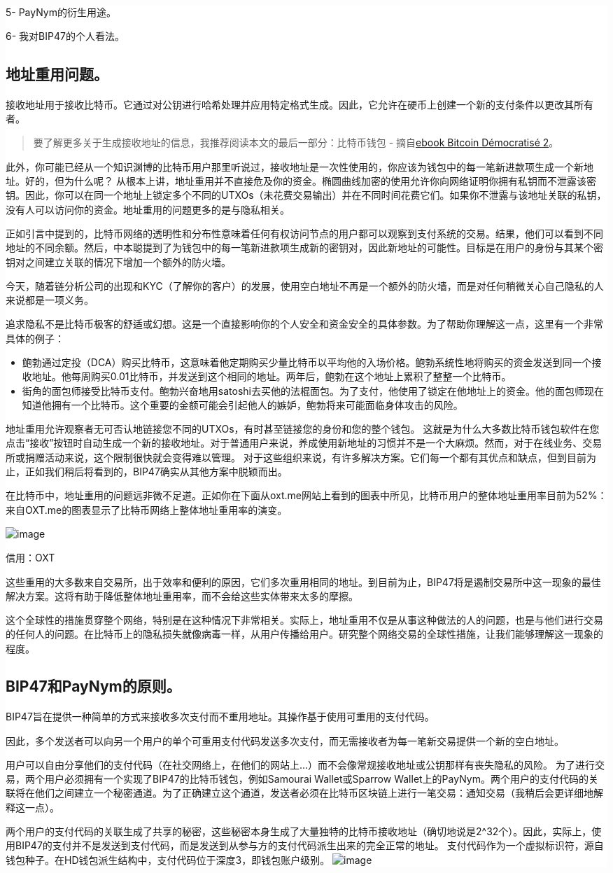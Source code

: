 5- PayNym的衍生用途。

6- 我对BIP47的个人看法。

## 地址重用问题。

接收地址用于接收比特币。它通过对公钥进行哈希处理并应用特定格式生成。因此，它允许在硬币上创建一个新的支付条件以更改其所有者。

> 要了解更多关于生成接收地址的信息，我推荐阅读本文的最后一部分：比特币钱包 - 摘自[ebook Bitcoin Démocratisé 2](https://www.pandul.fr/post/le-portefeuille-bitcoin-extrait-ebook-bitcoin-d%C3%A9mocratis%C3%A9-2#viewer-epio7)。

此外，你可能已经从一个知识渊博的比特币用户那里听说过，接收地址是一次性使用的，你应该为钱包中的每一笔新进款项生成一个新地址。好的，但为什么呢？
从根本上讲，地址重用并不直接危及你的资金。椭圆曲线加密的使用允许你向网络证明你拥有私钥而不泄露该密钥。因此，你可以在同一个地址上锁定多个不同的UTXOs（未花费交易输出）并在不同时间花费它们。如果你不泄露与该地址关联的私钥，没有人可以访问你的资金。地址重用的问题更多的是与隐私相关。

正如引言中提到的，比特币网络的透明性和分布性意味着任何有权访问节点的用户都可以观察到支付系统的交易。结果，他们可以看到不同地址的不同余额。然后，中本聪提到了为钱包中的每一笔新进款项生成新的密钥对，因此新地址的可能性。目标是在用户的身份与其某个密钥对之间建立关联的情况下增加一个额外的防火墙。

今天，随着链分析公司的出现和KYC（了解你的客户）的发展，使用空白地址不再是一个额外的防火墙，而是对任何稍微关心自己隐私的人来说都是一项义务。

追求隐私不是比特币极客的舒适或幻想。这是一个直接影响你的个人安全和资金安全的具体参数。为了帮助你理解这一点，这里有一个非常具体的例子：
- 鲍勃通过定投（DCA）购买比特币，这意味着他定期购买少量比特币以平均他的入场价格。鲍勃系统性地将购买的资金发送到同一个接收地址。他每周购买0.01比特币，并发送到这个相同的地址。两年后，鲍勃在这个地址上累积了整整一个比特币。
- 街角的面包师接受比特币支付。鲍勃兴奋地用satoshi去买他的法棍面包。为了支付，他使用了锁定在他地址上的资金。他的面包师现在知道他拥有一个比特币。这个重要的金额可能会引起他人的嫉妒，鲍勃将来可能面临身体攻击的风险。

地址重用允许观察者无可否认地链接您不同的UTXOs，有时甚至链接您的身份和您的整个钱包。
这就是为什么大多数比特币钱包软件在您点击“接收”按钮时自动生成一个新的接收地址。对于普通用户来说，养成使用新地址的习惯并不是一个大麻烦。然而，对于在线业务、交易所或捐赠活动来说，这个限制很快就会变得难以管理。
对于这些组织来说，有许多解决方案。它们每一个都有其优点和缺点，但到目前为止，正如我们稍后将看到的，BIP47确实从其他方案中脱颖而出。

在比特币中，地址重用的问题远非微不足道。正如你在下面从oxt.me网站上看到的图表中所见，比特币用户的整体地址重用率目前为52%：
来自OXT.me的图表显示了比特币网络上整体地址重用率的演变。

![image](assets/2.webp)

信用：OXT

这些重用的大多数来自交易所，出于效率和便利的原因，它们多次重用相同的地址。到目前为止，BIP47将是遏制交易所中这一现象的最佳解决方案。这将有助于降低整体地址重用率，而不会给这些实体带来太多的摩擦。

这个全球性的措施贯穿整个网络，特别是在这种情况下非常相关。实际上，地址重用不仅是从事这种做法的人的问题，也是与他们进行交易的任何人的问题。在比特币上的隐私损失就像病毒一样，从用户传播给用户。研究整个网络交易的全球性措施，让我们能够理解这一现象的程度。

## BIP47和PayNym的原则。

BIP47旨在提供一种简单的方式来接收多次支付而不重用地址。其操作基于使用可重用的支付代码。

因此，多个发送者可以向另一个用户的单个可重用支付代码发送多次支付，而无需接收者为每一笔新交易提供一个新的空白地址。

用户可以自由分享他们的支付代码（在社交网络上，在他们的网站上...）而不会像常规接收地址或公钥那样有丧失隐私的风险。
为了进行交易，两个用户必须拥有一个实现了BIP47的比特币钱包，例如Samourai Wallet或Sparrow Wallet上的PayNym。两个用户的支付代码的关联将在他们之间建立一个秘密通道。为了正确建立这个通道，发送者必须在比特币区块链上进行一笔交易：通知交易（我稍后会更详细地解释这一点）。

两个用户的支付代码的关联生成了共享的秘密，这些秘密本身生成了大量独特的比特币接收地址（确切地说是2^32个）。因此，实际上，使用BIP47的支付并不是发送到支付代码，而是发送到从参与方的支付代码派生出来的完全正常的地址。
支付代码作为一个虚拟标识符，源自钱包种子。在HD钱包派生结构中，支付代码位于深度3，即钱包账户级别。
![image](assets/3.webp)
